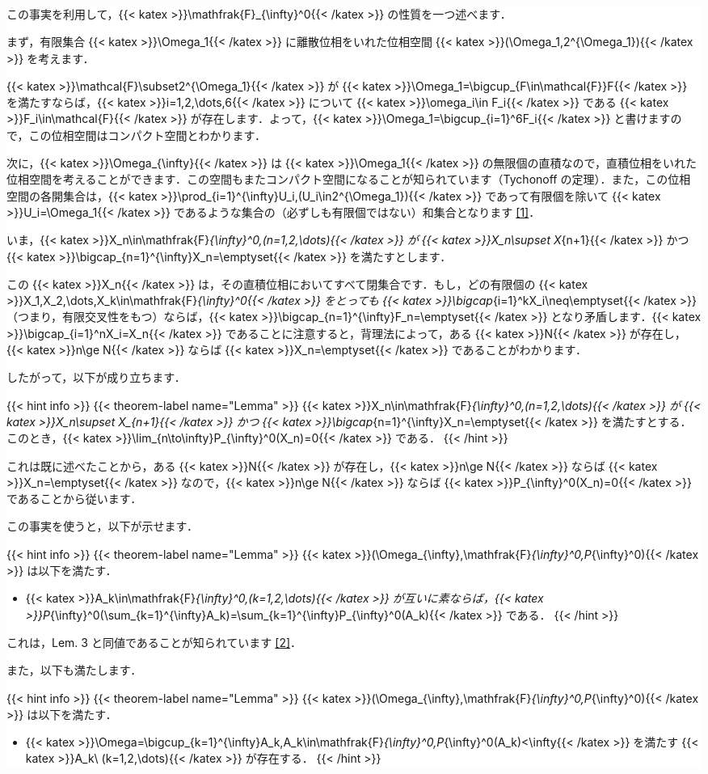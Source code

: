 この事実を利用して，{{< katex >}}\mathfrak{F}_{\infty}^0{{< /katex >}} の性質を一つ述べます．

まず，有限集合 {{< katex >}}\Omega_1{{< /katex >}} に離散位相をいれた位相空間 {{< katex >}}(\Omega_1,2^{\Omega_1}){{< /katex >}} を考えます．

{{< katex >}}\mathcal{F}\subset2^{\Omega_1}{{< /katex >}} が {{< katex >}}\Omega_1=\bigcup_{F\in\mathcal{F}}F{{< /katex >}} を満たすならば，{{< katex >}}i=1,2,\dots,6{{< /katex >}} について {{< katex >}}\omega_i\in F_i{{< /katex >}} である {{< katex >}}F_i\in\mathcal{F}{{< /katex >}} が存在します．よって，{{< katex >}}\Omega_1=\bigcup_{i=1}^6F_i{{< /katex >}} と書けますので，この位相空間はコンパクト空間とわかります．

次に，{{< katex >}}\Omega_{\infty}{{< /katex >}} は {{< katex >}}\Omega_1{{< /katex >}} の無限個の直積なので，直積位相をいれた位相空間を考えることができます．この空間もまたコンパクト空間になることが知られています（Tychonoff の定理）．また，この位相空間の各開集合は，{{< katex >}}\prod_{i=1}^{\infty}U_i\,(U_i\in2^{\Omega_1}){{< /katex >}} であって有限個を除いて {{< katex >}}U_i=\Omega_1{{< /katex >}} であるような集合の（必ずしも有限個ではない）和集合となります [[1]](#cite:1)．

いま，{{< katex >}}X_n\in\mathfrak{F}_{\infty}^0\,(n=1,2,\dots){{< /katex >}} が {{< katex >}}X_n\supset X_{n+1}{{< /katex >}} かつ {{< katex >}}\bigcap_{n=1}^{\infty}X_n=\emptyset{{< /katex >}} を満たすとします．

この {{< katex >}}X_n{{< /katex >}} は，その直積位相においてすべて閉集合です．もし，どの有限個の {{< katex >}}X_1,X_2,\dots,X_k\in\mathfrak{F}_{\infty}^0{{< /katex >}} をとっても {{< katex >}}\bigcap_{i=1}^kX_i\neq\emptyset{{< /katex >}} （つまり，有限交叉性をもつ）ならば，{{< katex >}}\bigcap_{n=1}^{\infty}F_n=\emptyset{{< /katex >}} となり矛盾します．{{< katex >}}\bigcap_{i=1}^nX_i=X_n{{< /katex >}} であることに注意すると，背理法によって，ある {{< katex >}}N{{< /katex >}} が存在し，{{< katex >}}n\ge N{{< /katex >}} ならば {{< katex >}}X_n=\emptyset{{< /katex >}} であることがわかります．

したがって，以下が成り立ちます．

{{< hint info >}}
{{< theorem-label name="Lemma" >}} {{< katex >}}X_n\in\mathfrak{F}_{\infty}^0\,(n=1,2,\dots){{< /katex >}} が {{< katex >}}X_n\supset X\_{n+1}{{< /katex >}} かつ {{< katex >}}\bigcap_{n=1}^{\infty}X\_n=\emptyset{{< /katex >}} を満たすとする．このとき，{{< katex >}}\lim_{n\to\infty}P_{\infty}^0(X_n)=0{{< /katex >}} である．
{{< /hint >}}

これは既に述べたことから，ある {{< katex >}}N{{< /katex >}} が存在し，{{< katex >}}n\ge N{{< /katex >}} ならば {{< katex >}}X_n=\emptyset{{< /katex >}} なので，{{< katex >}}n\ge N{{< /katex >}} ならば {{< katex >}}P_{\infty}^0(X_n)=0{{< /katex >}} であることから従います．

この事実を使うと，以下が示せます．

{{< hint info >}}
{{< theorem-label name="Lemma" >}} {{< katex >}}(\Omega_{\infty},\mathfrak{F}_{\infty}^0,P_{\infty}^0){{< /katex >}} は以下を満たす．

* {{< katex >}}A\_k\in\mathfrak{F}_{\infty}^0\,(k=1,2,\dots){{< /katex >}} が互いに素ならば，{{< katex >}}P_{\infty}^0(\sum\_{k=1}^{\infty}A_k)=\sum_{k=1}^{\infty}P_{\infty}^0(A_k){{< /katex >}} である．
{{< /hint >}}

これは，Lem. 3 と同値であることが知られています [[2]](#cite:2)．

また，以下も満たします．

{{< hint info >}}
{{< theorem-label name="Lemma" >}} {{< katex >}}(\Omega_{\infty},\mathfrak{F}_{\infty}^0,P_{\infty}^0){{< /katex >}} は以下を満たす．
* {{< katex >}}\Omega=\bigcup\_{k=1}^{\infty}A_k,A_k\in\mathfrak{F}_{\infty}^0,P_{\infty}^0(A_k)<\infty{{< /katex >}} を満たす {{< katex >}}A_k\ (k=1,2,\dots){{< /katex >}} が存在する．
{{< /hint >}}
